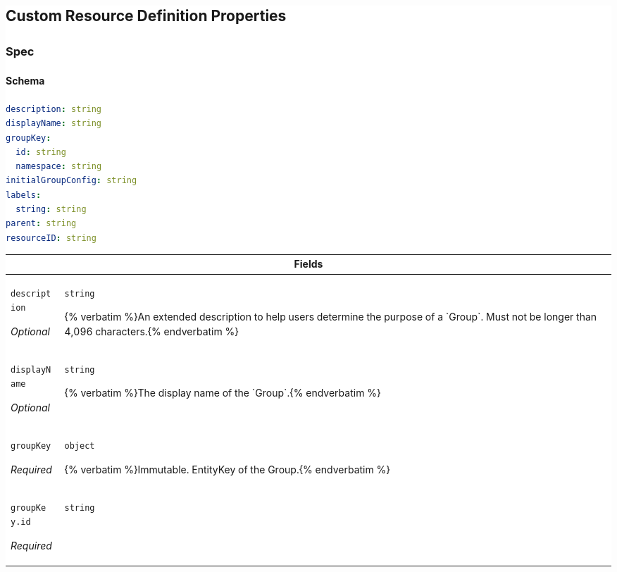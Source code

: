 ## Custom Resource Definition Properties



### Spec
#### Schema
```yaml
description: string
displayName: string
groupKey:
  id: string
  namespace: string
initialGroupConfig: string
labels:
  string: string
parent: string
resourceID: string
```

<table class="properties responsive">
<thead>
    <tr>
        <th colspan="2">Fields</th>
    </tr>
</thead>
<tbody>
    <tr>
        <td>
            <p><code>description</code></p>
            <p><i>Optional</i></p>
        </td>
        <td>
            <p><code class="apitype">string</code></p>
            <p>{% verbatim %}An extended description to help users determine the purpose of a `Group`. Must not be longer than 4,096 characters.{% endverbatim %}</p>
        </td>
    </tr>
    <tr>
        <td>
            <p><code>displayName</code></p>
            <p><i>Optional</i></p>
        </td>
        <td>
            <p><code class="apitype">string</code></p>
            <p>{% verbatim %}The display name of the `Group`.{% endverbatim %}</p>
        </td>
    </tr>
    <tr>
        <td>
            <p><code>groupKey</code></p>
            <p><i>Required</i></p>
        </td>
        <td>
            <p><code class="apitype">object</code></p>
            <p>{% verbatim %}Immutable. EntityKey of the Group.{% endverbatim %}</p>
        </td>
    </tr>
    <tr>
        <td>
            <p><code>groupKey.id</code></p>
            <p><i>Required</i></p>
        </td>
        <td>
            <p><code class="apitype">string</code></p>